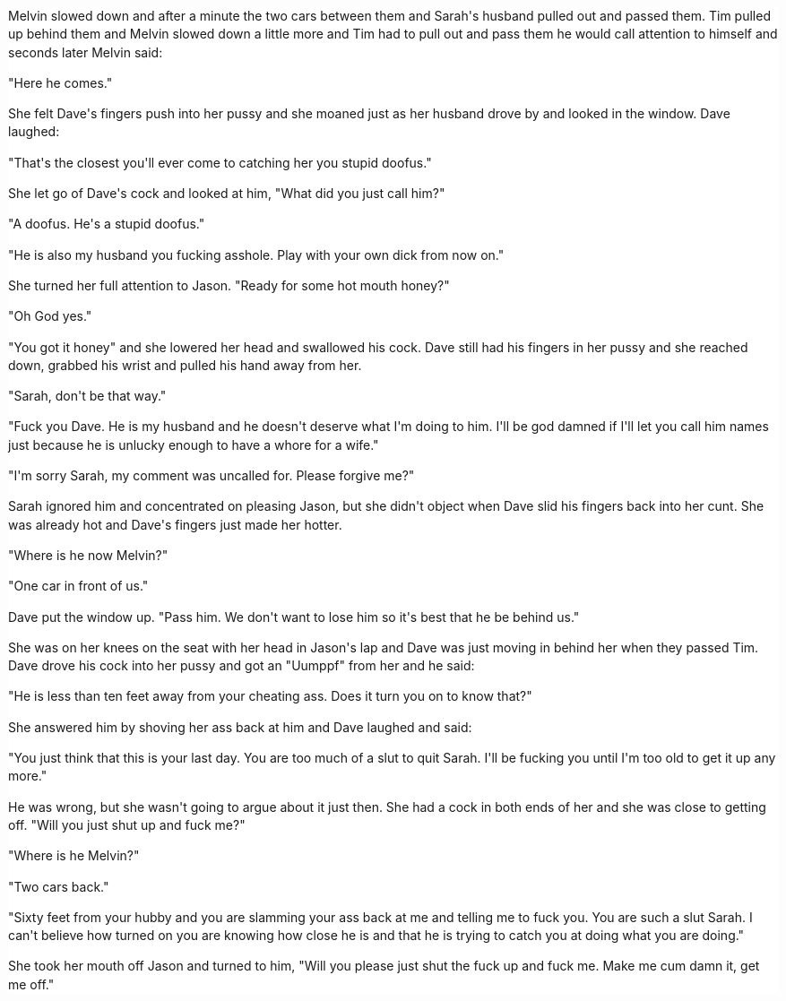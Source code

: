  Melvin slowed down and after a minute the two cars between them and Sarah's husband pulled out and passed them. Tim pulled up behind them and Melvin slowed down a little more and Tim had to pull out and pass them he would call attention to himself and seconds later Melvin said: 

 "Here he comes." 

 She felt Dave's fingers push into her pussy and she moaned just as her husband drove by and looked in the window. Dave laughed: 

 "That's the closest you'll ever come to catching her you stupid doofus." 

 She let go of Dave's cock and looked at him, "What did you just call him?" 

 "A doofus. He's a stupid doofus." 

 "He is also my husband you fucking asshole. Play with your own dick from now on." 

 She turned her full attention to Jason. "Ready for some hot mouth honey?" 

 "Oh God yes." 

 "You got it honey" and she lowered her head and swallowed his cock. Dave still had his fingers in her pussy and she reached down, grabbed his wrist and pulled his hand away from her. 

 "Sarah, don't be that way." 

 "Fuck you Dave. He is my husband and he doesn't deserve what I'm doing to him. I'll be god damned if I'll let you call him names just because he is unlucky enough to have a whore for a wife." 

 "I'm sorry Sarah, my comment was uncalled for. Please forgive me?" 

 Sarah ignored him and concentrated on pleasing Jason, but she didn't object when Dave slid his fingers back into her cunt. She was already hot and Dave's fingers just made her hotter. 

 "Where is he now Melvin?" 

 "One car in front of us." 

 Dave put the window up. "Pass him. We don't want to lose him so it's best that he be behind us." 

 She was on her knees on the seat with her head in Jason's lap and Dave was just moving in behind her when they passed Tim. Dave drove his cock into her pussy and got an "Uumppf" from her and he said: 

 "He is less than ten feet away from your cheating ass. Does it turn you on to know that?" 

 She answered him by shoving her ass back at him and Dave laughed and said: 

 "You just think that this is your last day. You are too much of a slut to quit Sarah. I'll be fucking you until I'm too old to get it up any more." 

 He was wrong, but she wasn't going to argue about it just then. She had a cock in both ends of her and she was close to getting off. "Will you just shut up and fuck me?" 

 "Where is he Melvin?" 

 "Two cars back." 

 "Sixty feet from your hubby and you are slamming your ass back at me and telling me to fuck you. You are such a slut Sarah. I can't believe how turned on you are knowing how close he is and that he is trying to catch you at doing what you are doing." 

 She took her mouth off Jason and turned to him, "Will you please just shut the fuck up and fuck me. Make me cum damn it, get me off." 
